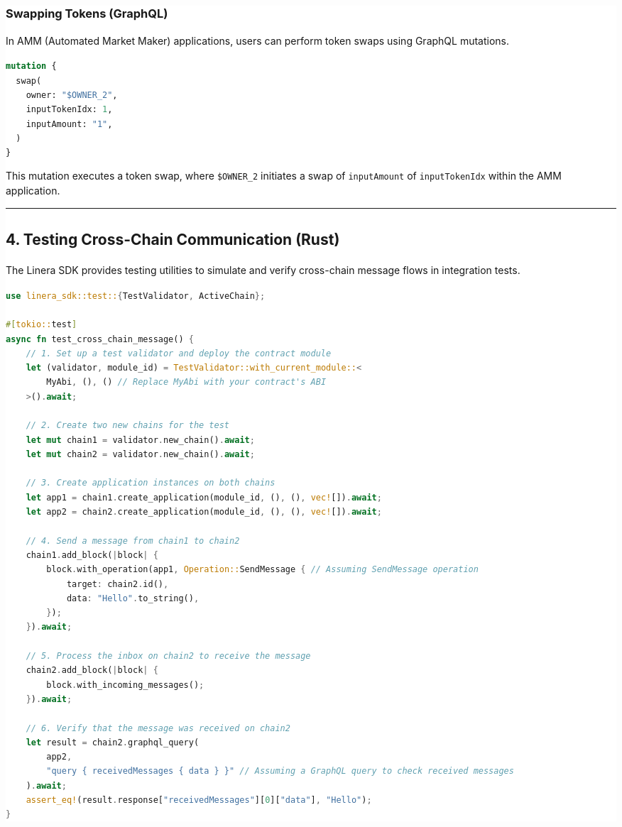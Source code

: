 ### Swapping Tokens (GraphQL)

In AMM (Automated Market Maker) applications, users can perform token swaps using GraphQL mutations.

```graphql
mutation {
  swap(
    owner: "$OWNER_2",
    inputTokenIdx: 1,
    inputAmount: "1",
  )
}
```
This mutation executes a token swap, where `$OWNER_2` initiates a swap of `inputAmount` of `inputTokenIdx` within the AMM application.

---

## 4. Testing Cross-Chain Communication (Rust)

The Linera SDK provides testing utilities to simulate and verify cross-chain message flows in integration tests.

```rust
use linera_sdk::test::{TestValidator, ActiveChain};

#[tokio::test]
async fn test_cross_chain_message() {
    // 1. Set up a test validator and deploy the contract module
    let (validator, module_id) = TestValidator::with_current_module::<
        MyAbi, (), () // Replace MyAbi with your contract's ABI
    >().await;

    // 2. Create two new chains for the test
    let mut chain1 = validator.new_chain().await;
    let mut chain2 = validator.new_chain().await;

    // 3. Create application instances on both chains
    let app1 = chain1.create_application(module_id, (), (), vec![]).await;
    let app2 = chain2.create_application(module_id, (), (), vec![]).await;

    // 4. Send a message from chain1 to chain2
    chain1.add_block(|block| {
        block.with_operation(app1, Operation::SendMessage { // Assuming SendMessage operation
            target: chain2.id(),
            data: "Hello".to_string(),
        });
    }).await;

    // 5. Process the inbox on chain2 to receive the message
    chain2.add_block(|block| {
        block.with_incoming_messages();
    }).await;

    // 6. Verify that the message was received on chain2
    let result = chain2.graphql_query(
        app2,
        "query { receivedMessages { data } }" // Assuming a GraphQL query to check received messages
    ).await;
    assert_eq!(result.response["receivedMessages"][0]["data"], "Hello");
}
```
